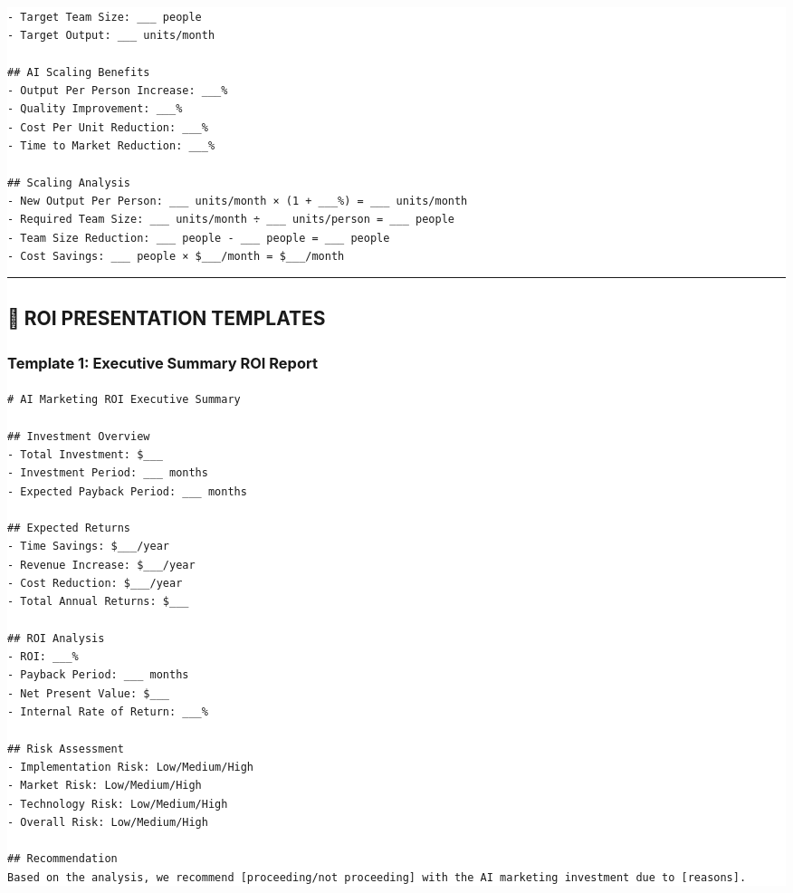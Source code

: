 ```
- Target Team Size: ___ people
- Target Output: ___ units/month

## AI Scaling Benefits
- Output Per Person Increase: ___%
- Quality Improvement: ___%
- Cost Per Unit Reduction: ___%
- Time to Market Reduction: ___%

## Scaling Analysis
- New Output Per Person: ___ units/month × (1 + ___%) = ___ units/month
- Required Team Size: ___ units/month ÷ ___ units/person = ___ people
- Team Size Reduction: ___ people - ___ people = ___ people
- Cost Savings: ___ people × $___/month = $___/month
```

---

## 🎯 **ROI PRESENTATION TEMPLATES**

### **Template 1: Executive Summary ROI Report**
```
# AI Marketing ROI Executive Summary

## Investment Overview
- Total Investment: $___
- Investment Period: ___ months
- Expected Payback Period: ___ months

## Expected Returns
- Time Savings: $___/year
- Revenue Increase: $___/year
- Cost Reduction: $___/year
- Total Annual Returns: $___

## ROI Analysis
- ROI: ___%
- Payback Period: ___ months
- Net Present Value: $___
- Internal Rate of Return: ___%

## Risk Assessment
- Implementation Risk: Low/Medium/High
- Market Risk: Low/Medium/High
- Technology Risk: Low/Medium/High
- Overall Risk: Low/Medium/High

## Recommendation
Based on the analysis, we recommend [proceeding/not proceeding] with the AI marketing investment due to [reasons].
```
